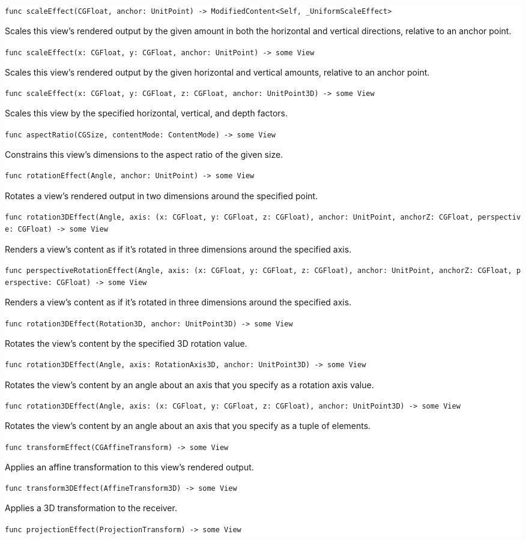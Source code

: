 `func scaleEffect(CGFloat, anchor: UnitPoint) -> ModifiedContent<Self,
_UniformScaleEffect>`

Scales this view’s rendered output by the given amount in both the horizontal
and vertical directions, relative to an anchor point.

`func scaleEffect(x: CGFloat, y: CGFloat, anchor: UnitPoint) -> some View`

Scales this view’s rendered output by the given horizontal and vertical
amounts, relative to an anchor point.

`func scaleEffect(x: CGFloat, y: CGFloat, z: CGFloat, anchor: UnitPoint3D) ->
some View`

Scales this view by the specified horizontal, vertical, and depth factors.

`func aspectRatio(CGSize, contentMode: ContentMode) -> some View`

Constrains this view’s dimensions to the aspect ratio of the given size.

`func rotationEffect(Angle, anchor: UnitPoint) -> some View`

Rotates a view’s rendered output in two dimensions around the specified point.

`func rotation3DEffect(Angle, axis: (x: CGFloat, y: CGFloat, z: CGFloat),
anchor: UnitPoint, anchorZ: CGFloat, perspective: CGFloat) -> some View`

Renders a view’s content as if it’s rotated in three dimensions around the
specified axis.

`func perspectiveRotationEffect(Angle, axis: (x: CGFloat, y: CGFloat, z:
CGFloat), anchor: UnitPoint, anchorZ: CGFloat, perspective: CGFloat) -> some
View`

Renders a view’s content as if it’s rotated in three dimensions around the
specified axis.

`func rotation3DEffect(Rotation3D, anchor: UnitPoint3D) -> some View`

Rotates the view’s content by the specified 3D rotation value.

`func rotation3DEffect(Angle, axis: RotationAxis3D, anchor: UnitPoint3D) ->
some View`

Rotates the view’s content by an angle about an axis that you specify as a
rotation axis value.

`func rotation3DEffect(Angle, axis: (x: CGFloat, y: CGFloat, z: CGFloat),
anchor: UnitPoint3D) -> some View`

Rotates the view’s content by an angle about an axis that you specify as a
tuple of elements.

`func transformEffect(CGAffineTransform) -> some View`

Applies an affine transformation to this view’s rendered output.

`func transform3DEffect(AffineTransform3D) -> some View`

Applies a 3D transformation to the receiver.

`func projectionEffect(ProjectionTransform) -> some View`
